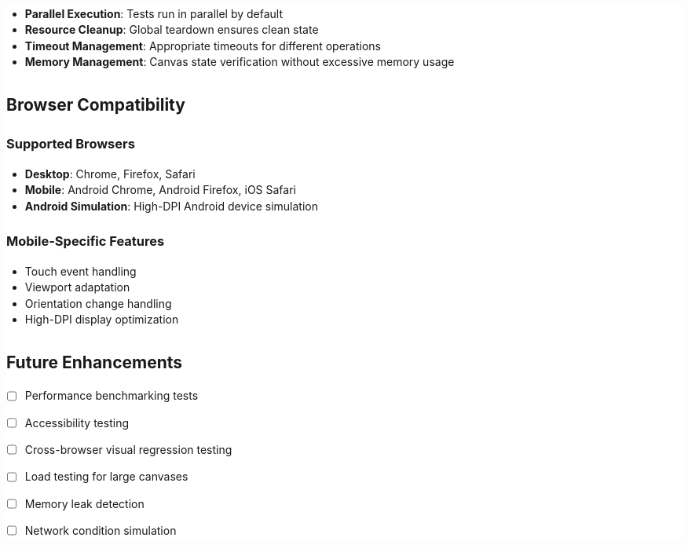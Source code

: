 - **Parallel Execution**: Tests run in parallel by default
- **Resource Cleanup**: Global teardown ensures clean state
- **Timeout Management**: Appropriate timeouts for different operations
- **Memory Management**: Canvas state verification without excessive memory usage

## Browser Compatibility

### Supported Browsers
- **Desktop**: Chrome, Firefox, Safari
- **Mobile**: Android Chrome, Android Firefox, iOS Safari
- **Android Simulation**: High-DPI Android device simulation

### Mobile-Specific Features
- Touch event handling
- Viewport adaptation
- Orientation change handling
- High-DPI display optimization

## Future Enhancements

- [ ] Performance benchmarking tests
- [ ] Accessibility testing
- [ ] Cross-browser visual regression testing
- [ ] Load testing for large canvases
- [ ] Memory leak detection
- [ ] Network condition simulation

